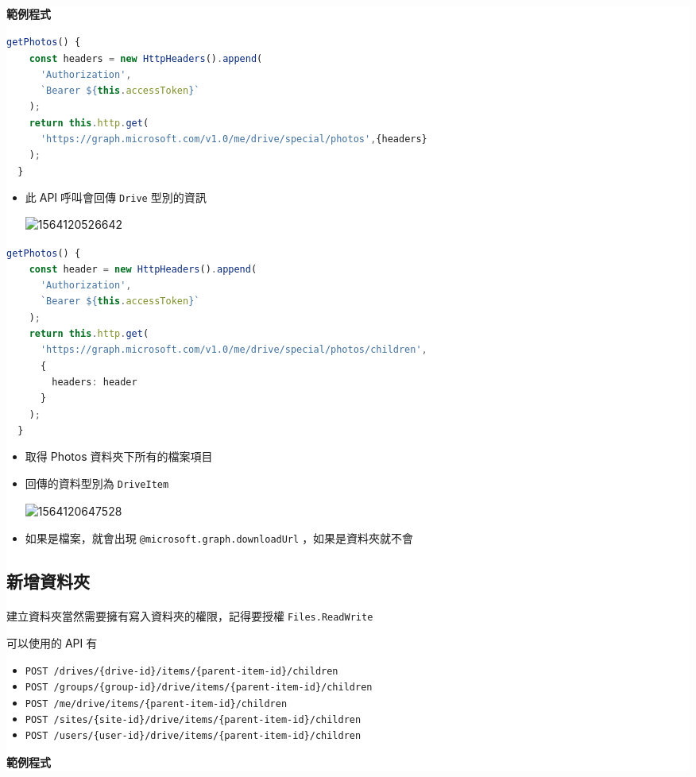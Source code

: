 **範例程式** 

```typescript
getPhotos() {
    const headers = new HttpHeaders().append(
      'Authorization',
      `Bearer ${this.accessToken}`
    );
    return this.http.get(
      'https://graph.microsoft.com/v1.0/me/drive/special/photos',{headers}
    );
  }
```

* 此 API 呼叫會回傳  `Drive` 型別的資訊

  ![1564120526642](1564120526642.png)

```typescript
getPhotos() {
    const header = new HttpHeaders().append(
      'Authorization',
      `Bearer ${this.accessToken}`
    );
    return this.http.get(
      'https://graph.microsoft.com/v1.0/me/drive/special/photos/children',
      {
        headers: header
      }
    );
  }
```

* 取得 Photos 資料夾下所有的檔案項目

* 回傳的資料型別為 `DriveItem`

  ![1564120647528](1564120647528.png)

* 如果是檔案，就會出現 `@microsoft.graph.downloadUrl` ，如果是資料夾就不會



## 新增資料夾

建立資料夾當然需要擁有寫入資料夾的權限，記得要授權 `Files.ReadWrite`

可以使用的 API 有

* `POST /drives/{drive-id}/items/{parent-item-id}/children`
* `POST /groups/{group-id}/drive/items/{parent-item-id}/children`
* `POST /me/drive/items/{parent-item-id}/children`
* `POST /sites/{site-id}/drive/items/{parent-item-id}/children`
* `POST /users/{user-id}/drive/items/{parent-item-id}/children`

**範例程式**
